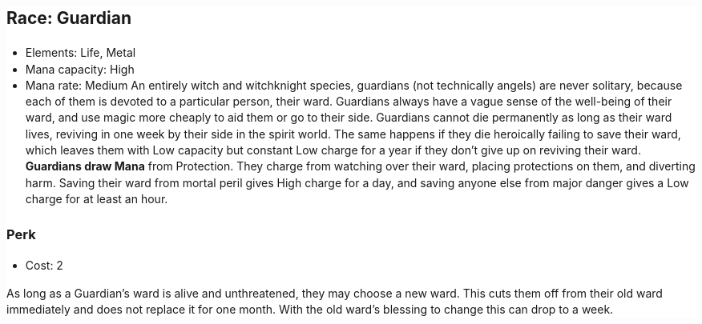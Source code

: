 
## Race: Guardian
- Elements: Life, Metal
- Mana capacity: High
- Mana rate: Medium
An entirely witch and witchknight species, guardians (not technically angels) are never solitary, because each of them is devoted to a particular person, their ward. Guardians always have a vague sense of the well-being of their ward, and use magic more cheaply to aid them or go to their side. Guardians cannot die permanently as long as their ward lives, reviving in one week by their side in the spirit world. The same happens if they die heroically failing to save their ward, which leaves them with Low capacity but constant Low charge for a year if they don’t give up on reviving their ward.
__Guardians draw Mana__ from Protection. They charge from watching over their ward, placing protections on them, and diverting harm. Saving their ward from mortal peril gives High charge for a day, and saving anyone else from major danger gives a Low charge for at least an hour.

### Perk
- Cost: 2

As long as a Guardian’s ward is alive and unthreatened, they may choose a new ward. This cuts them off from their old ward immediately and does not replace it for one month. With the old ward’s blessing to change this can drop to a week.
